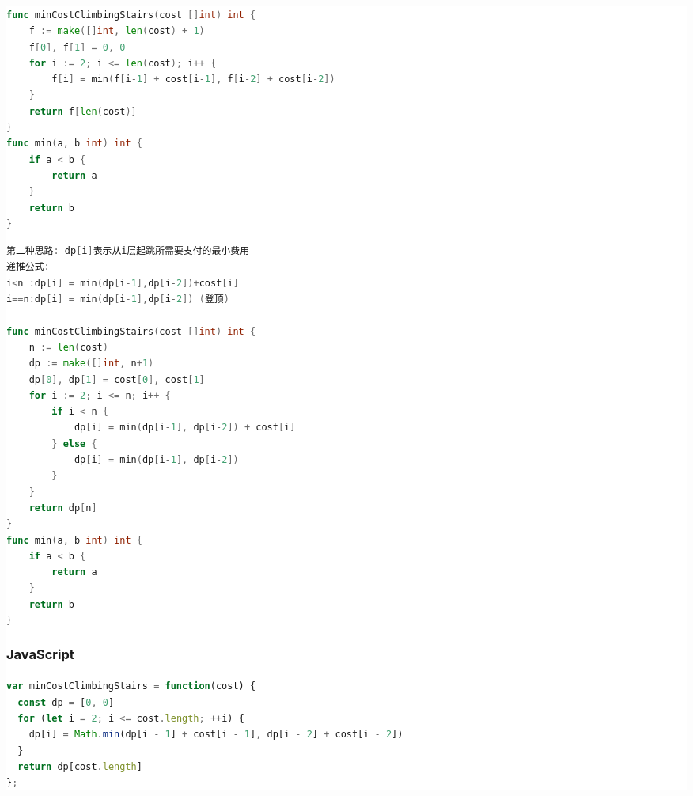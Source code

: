 ```Go
func minCostClimbingStairs(cost []int) int {
    f := make([]int, len(cost) + 1)
    f[0], f[1] = 0, 0
    for i := 2; i <= len(cost); i++ {
        f[i] = min(f[i-1] + cost[i-1], f[i-2] + cost[i-2])
    }
    return f[len(cost)]
}
func min(a, b int) int {
    if a < b {
        return a
    }
    return b
}
```
``` GO
第二种思路: dp[i]表示从i层起跳所需要支付的最小费用
递推公式:
i<n :dp[i] = min(dp[i-1],dp[i-2])+cost[i]
i==n:dp[i] = min(dp[i-1],dp[i-2]) (登顶)

func minCostClimbingStairs(cost []int) int {
	n := len(cost)
	dp := make([]int, n+1)
	dp[0], dp[1] = cost[0], cost[1]
	for i := 2; i <= n; i++ {
		if i < n {
			dp[i] = min(dp[i-1], dp[i-2]) + cost[i]
		} else {
			dp[i] = min(dp[i-1], dp[i-2])
		}
	}
	return dp[n]
}
func min(a, b int) int {
	if a < b {
		return a
	}
	return b
}
```


### JavaScript 

```JavaScript
var minCostClimbingStairs = function(cost) {
  const dp = [0, 0]
  for (let i = 2; i <= cost.length; ++i) {
    dp[i] = Math.min(dp[i - 1] + cost[i - 1], dp[i - 2] + cost[i - 2])
  }
  return dp[cost.length]
};
```
